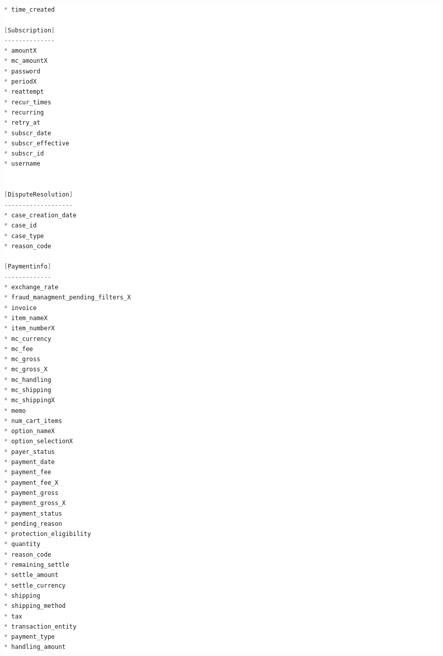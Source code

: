    ```java
* time_created

[Subscription]
--------------
* amountX
* mc_amountX
* password
* periodX
* reattempt
* recur_times
* recurring
* retry_at
* subscr_date
* subscr_effective
* subscr_id
* username


[DisputeResolution]
-------------------
* case_creation_date
* case_id
* case_type
* reason_code
 
[Paymentinfo]
-------------
* exchange_rate
* fraud_managment_pending_filters_X
* invoice
* item_nameX
* item_numberX
* mc_currency
* mc_fee
* mc_gross
* mc_gross_X
* mc_handling
* mc_shipping
* mc_shippingX
* memo
* num_cart_items
* option_nameX
* option_selectionX
* payer_status
* payment_date
* payment_fee
* payment_fee_X
* payment_gross
* payment_gross_X
* payment_status
* pending_reason
* protection_eligibility
* quantity
* reason_code
* remaining_settle
* settle_amount
* settle_currency
* shipping
* shipping_method
* tax
* transaction_entity
* payment_type
* handling_amount
   ```